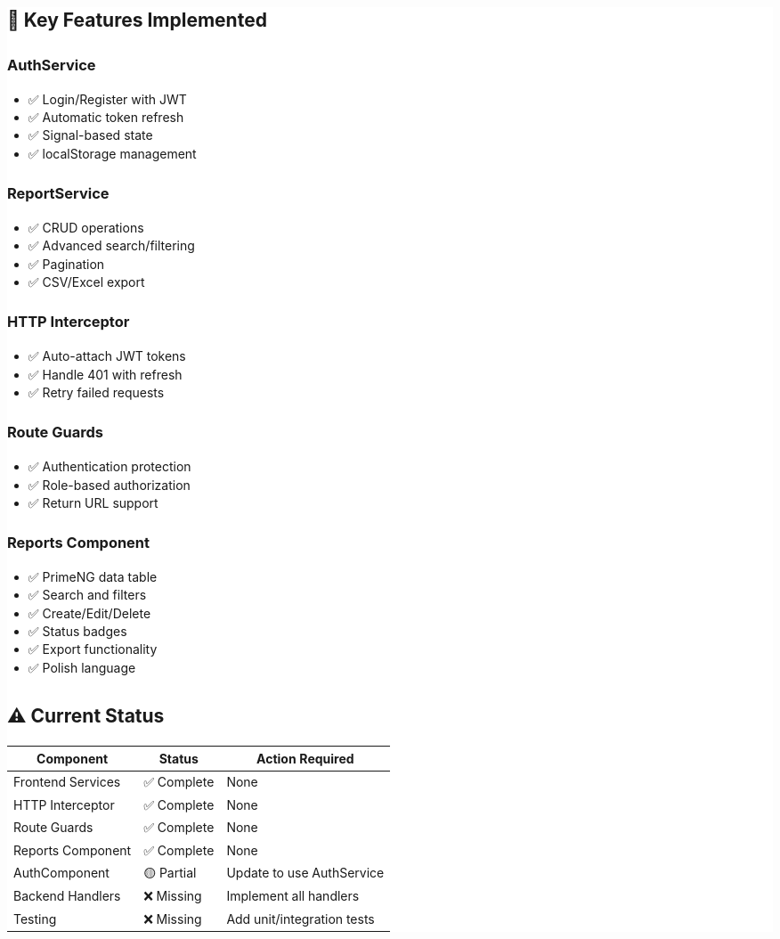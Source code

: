 ## 🔑 Key Features Implemented

### AuthService
- ✅ Login/Register with JWT
- ✅ Automatic token refresh
- ✅ Signal-based state
- ✅ localStorage management

### ReportService
- ✅ CRUD operations
- ✅ Advanced search/filtering
- ✅ Pagination
- ✅ CSV/Excel export

### HTTP Interceptor
- ✅ Auto-attach JWT tokens
- ✅ Handle 401 with refresh
- ✅ Retry failed requests

### Route Guards
- ✅ Authentication protection
- ✅ Role-based authorization
- ✅ Return URL support

### Reports Component
- ✅ PrimeNG data table
- ✅ Search and filters
- ✅ Create/Edit/Delete
- ✅ Status badges
- ✅ Export functionality
- ✅ Polish language

## ⚠️ Current Status

| Component | Status | Action Required |
|-----------|--------|-----------------|
| Frontend Services | ✅ Complete | None |
| HTTP Interceptor | ✅ Complete | None |
| Route Guards | ✅ Complete | None |
| Reports Component | ✅ Complete | None |
| AuthComponent | 🟡 Partial | Update to use AuthService |
| Backend Handlers | ❌ Missing | Implement all handlers |
| Testing | ❌ Missing | Add unit/integration tests |
